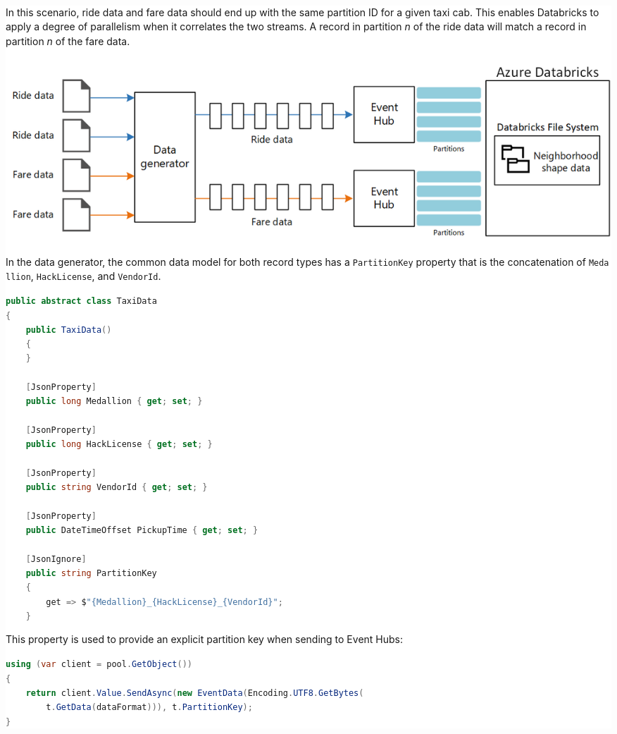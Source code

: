 In this scenario, ride data and fare data should end up with the same partition ID for a given taxi cab. This enables Databricks to apply a degree of parallelism when it correlates the two streams. A record in partition *n* of the ride data will match a record in partition *n* of the fare data.

![Diagram of stream processing with Azure Databricks and Event Hubs](./images/stream-processing-databricks-eh.png)

In the data generator, the common data model for both record types has a `PartitionKey` property that is the concatenation of `Medallion`, `HackLicense`, and `VendorId`.

```csharp
public abstract class TaxiData
{
    public TaxiData()
    {
    }

    [JsonProperty]
    public long Medallion { get; set; }

    [JsonProperty]
    public long HackLicense { get; set; }

    [JsonProperty]
    public string VendorId { get; set; }

    [JsonProperty]
    public DateTimeOffset PickupTime { get; set; }

    [JsonIgnore]
    public string PartitionKey
    {
        get => $"{Medallion}_{HackLicense}_{VendorId}";
    }
```

This property is used to provide an explicit partition key when sending to Event Hubs:

```csharp
using (var client = pool.GetObject())
{
    return client.Value.SendAsync(new EventData(Encoding.UTF8.GetBytes(
        t.GetData(dataFormat))), t.PartitionKey);
}
```


[AAF-devops]: /azure/architecture/framework/devops/overview
[arm-template]: /azure/azure-resource-manager/resource-group-overview#resource-groups
[az-devops]: https://docs.microsoft.com/azure/virtual-machines/windows/infrastructure-automation#azure-devops-services
[azure-monitor]: https://azure.microsoft.com/services/monitor/
[databricks=monitoring]: https://docs.microsoft.com/en-us/azure/architecture/databricks-monitoring/
[AAF-cost]: /azure/architecture/framework/cost/overview
[Cosmos-Calculator]: https://cosmos.azure.com/capacitycalculator/
[cosmosdb-pricing]: https://azure.microsoft.com/pricing/details/cosmos-db/
[Cost-Calculator]: https://azure.microsoft.com/pricing/calculator/
[event-hubs-pricing]: https://azure.microsoft.com/pricing/details/event-hubs/
[github]: https://github.com/mspnp/azure-databricks-streaming-analytics
[azure-databricks-pricing]: https://azure.microsoft.com/pricing/details/databricks/